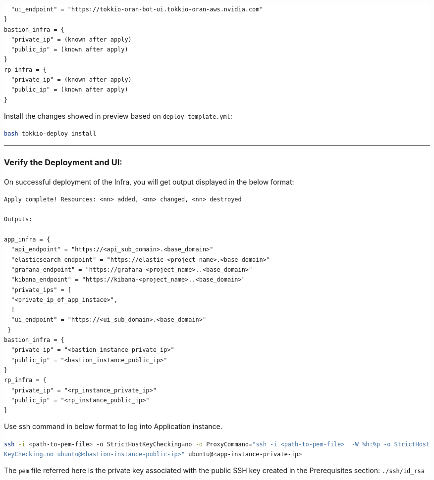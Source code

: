 ```
  "ui_endpoint" = "https://tokkio-oran-bot-ui.tokkio-oran-aws.nvidia.com"
}
bastion_infra = {
  "private_ip" = (known after apply)
  "public_ip" = (known after apply)
}
rp_infra = {
  "private_ip" = (known after apply)
  "public_ip" = (known after apply)
}

```

Install the changes showed in preview based on `deploy-template.yml`:
```bash
bash tokkio-deploy install
```
***

### **Verify the Deployment and UI**:
On successful deployment of the Infra, you will get output displayed in the below format:

```
Apply complete! Resources: <nn> added, <nn> changed, <nn> destroyed

Outputs:

app_infra = {
  "api_endpoint" = "https://<api_sub_domain>.<base_domain>"
  "elasticsearch_endpoint" = "https://elastic-<project_name>.<base_domain>"
  "grafana_endpoint" = "https://grafana-<project_name>..<base_domain>"
  "kibana_endpoint" = "https://kibana-<project_name>..<base_domain>"
  "private_ips" = [
  "<private_ip_of_app_instace>",
  ]
  "ui_endpoint" = "https://<ui_sub_domain>.<base_domain>"
 }
bastion_infra = {
  "private_ip" = "<bastion_instance_private_ip>"
  "public_ip" = "<bastion_instance_public_ip>"
}
rp_infra = {
  "private_ip" = "<rp_instance_private_ip>"
  "public_ip" = "<rp_instance_public_ip>"
}

```

Use ssh command in below format to log into Application instance.

```bash
ssh -i <path-to-pem-file> -o StrictHostKeyChecking=no -o ProxyCommand="ssh -i <path-to-pem-file>  -W %h:%p -o StrictHostKeyChecking=no ubuntu@<bastion-instance-public-ip>" ubuntu@<app-instance-private-ip>
```
The `pem` file referred here is the private key associated with the public SSH key created in the Prerequisites section: `./ssh/id_rsa`
